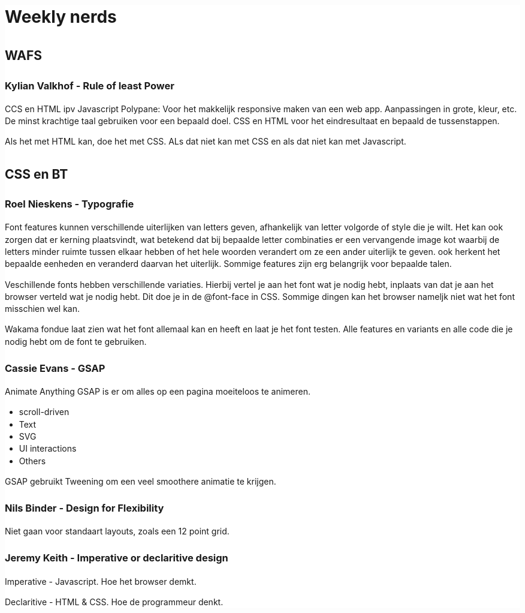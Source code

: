 # Weekly nerds

## WAFS
### Kylian Valkhof - Rule of least Power
CCS en HTML ipv Javascript
Polypane: Voor het makkelijk responsive maken van een web app. Aanpassingen in grote, kleur, etc.
De minst krachtige taal gebruiken voor een bepaald doel.
CSS en HTML voor het eindresultaat en bepaald de tussenstappen.

Als het met HTML kan, doe het met CSS. ALs dat niet kan met CSS en als dat niet kan met Javascript.

## CSS en BT
### Roel Nieskens - Typografie
Font features kunnen verschillende uiterlijken van letters geven, afhankelijk van letter volgorde of style die je wilt.
Het kan ook zorgen dat er kerning plaatsvindt, wat betekend dat bij bepaalde letter combinaties er een vervangende image kot waarbij de letters minder ruimte tussen elkaar hebben of het hele woorden verandert om ze een ander uiterlijk te geven. ook herkent het bepaalde eenheden en veranderd daarvan het uiterlijk.
Sommige features zijn erg belangrijk voor bepaalde talen.

Veschillende fonts hebben verschillende variaties. Hierbij vertel je aan het font wat je nodig hebt, inplaats van dat je aan het browser verteld wat je nodig hebt. Dit doe je in de @font-face in CSS. Sommige dingen kan het browser nameljk niet wat het font misschien wel kan.

Wakama fondue laat zien wat het font allemaal kan en heeft en laat je het font testen. Alle features en variants en alle code die je nodig hebt om de font te gebruiken.

### Cassie Evans - GSAP
Animate Anything
GSAP is er om alles op een pagina moeiteloos te animeren.
- scroll-driven
- Text
- SVG
- UI interactions
- Others

GSAP gebruikt Tweening om een veel smoothere animatie te krijgen.

### Nils Binder - Design for Flexibility
Niet gaan voor standaart layouts, zoals een 12 point grid. 

### Jeremy Keith - Imperative or declaritive design
Imperative - Javascript.
Hoe het browser demkt.

Declaritive - HTML & CSS.
Hoe de programmeur denkt.
